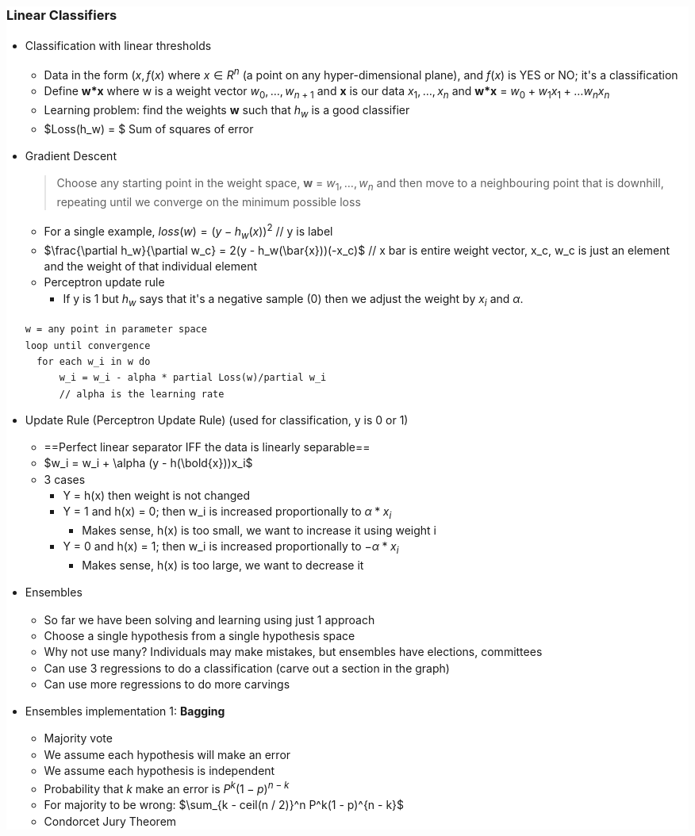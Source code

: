 ### Linear Classifiers

- Classification with linear thresholds
  - Data in the form $(x, f(x)$ where $x \in R^n$ (a point on any hyper-dimensional plane), and $f(x)$ is YES or NO; it's a classification
  - Define **w*x** where w is a weight vector $w_0, \dots, w_{n + 1}$ and **x** is our data $x_1, \dots, x_n$ and **w*x** = $w_0 + w_1x_1 + \dots w_nx_n$
  - Learning problem: find the weights **w** such that $h_w$ is a good classifier
  - $Loss(h_w) = $ Sum of squares of error
  
- Gradient Descent
  
  > Choose any starting point in the weight space, **w** = $w_1, \dots, w_n$ and then move to a neighbouring point that is downhill, repeating until we converge on the minimum possible loss
  
  - For a single example, $loss(w) = (y - h_w(x))^2$ // y is label
  - $\frac{\partial h_w}{\partial w_c} = 2(y - h_w(\bar{x}))(-x_c)$ // x bar is entire weight vector, x_c, w_c is just an element and the weight of that individual element
  - Perceptron update rule
    - If y is 1 but $h_w$ says that it's a negative sample (0) then we adjust the weight by $x_i$ and $\alpha$. 
  
  ```
  w = any point in parameter space
  loop until convergence
  	for each w_i in w do
  		w_i = w_i - alpha * partial Loss(w)/partial w_i
  		// alpha is the learning rate
  ```
  
  
  
- Update Rule (Perceptron Update Rule) (used for classification, y is 0 or 1)
  
  - ==Perfect linear separator IFF the data is linearly separable==
  - $w_i = w_i + \alpha (y - h(\bold{x}))x_i$
  - 3 cases
    - Y = h(x) then weight is not changed
    - Y = 1 and h(x) = 0; then w_i is increased proportionally to $\alpha * x_i$
      - Makes sense, h(x) is too small, we want to increase it using weight i
    - Y = 0 and h(x) = 1; then w_i is increased proportionally to $-\alpha * x_i$
      - Makes sense, h(x) is too large, we want to decrease it
  
- Ensembles
  - So far we have been solving and learning using just 1 approach
  - Choose a single hypothesis from a single hypothesis space
  - Why not use many? Individuals may make mistakes, but ensembles have elections, committees
  - Can use 3 regressions to do a classification (carve out a section in the graph)
  - Can use more regressions to do more carvings
  
- Ensembles implementation 1: **Bagging**
  - Majority vote
  - We assume each hypothesis will make an error
  - We assume each hypothesis is independent
  - Probability that $k$ make an error is $P^k(1 - p)^{n - k}$
  - For majority to be wrong: $\sum_{k - ceil(n / 2)}^n P^k(1 - p)^{n - k}$
  - Condorcet Jury Theorem
  